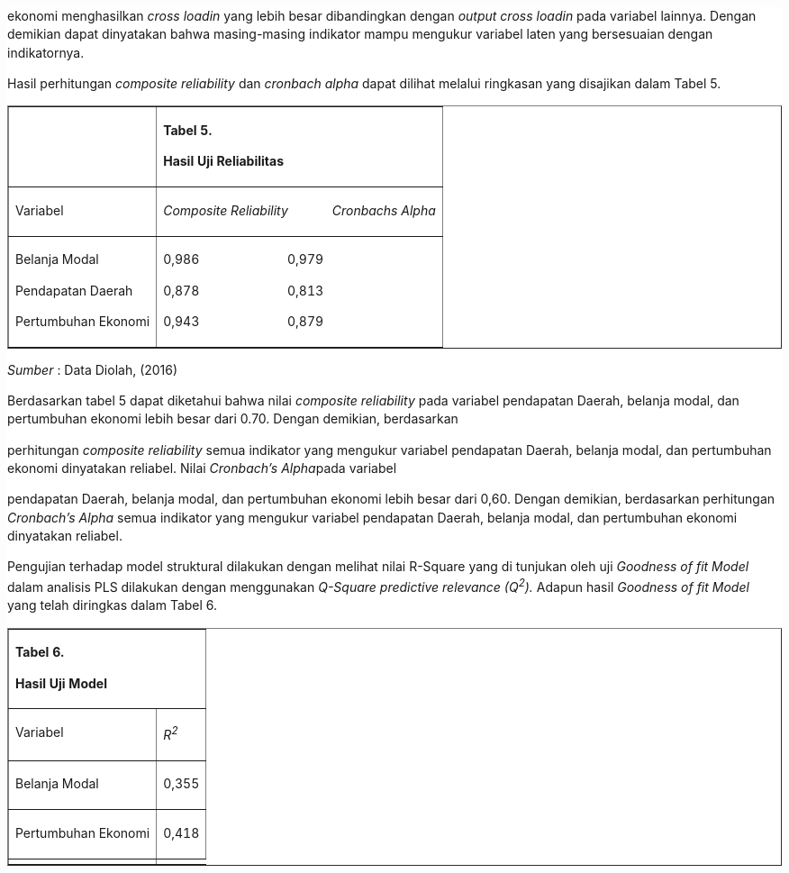 <p><span class="font5">ekonomi menghasilkan </span><span class="font5" style="font-style:italic;">cross loadin</span><span class="font5"> yang lebih besar dibandingkan dengan </span><span class="font5" style="font-style:italic;">output cross loadin</span><span class="font5"> pada variabel lainnya. Dengan demikian dapat dinyatakan bahwa masing-masing indikator mampu mengukur variabel laten yang bersesuaian dengan indikatornya.</span></p>
<p><span class="font5">Hasil perhitungan </span><span class="font5" style="font-style:italic;">composite reliability</span><span class="font5"> dan </span><span class="font5" style="font-style:italic;">cronbach alpha</span><span class="font5"> dapat dilihat melalui ringkasan yang disajikan dalam Tabel 5.</span></p>
<table border="1">
<tr><td style="vertical-align:top;"></td><td style="vertical-align:top;">
<p><span class="font5" style="font-weight:bold;">Tabel 5.</span></p>
<p><span class="font5" style="font-weight:bold;">Hasil Uji Reliabilitas</span></p></td></tr>
<tr><td style="vertical-align:middle;">
<p><span class="font4">Variabel</span></p></td><td style="vertical-align:middle;">
<p><span class="font4" style="font-style:italic;">Composite Reliability &nbsp;&nbsp;&nbsp;&nbsp;&nbsp;&nbsp;&nbsp;&nbsp;&nbsp;&nbsp;&nbsp;&nbsp;Cronbachs Alpha</span></p></td></tr>
<tr><td style="vertical-align:bottom;">
<p><span class="font4">Belanja Modal</span></p>
<p><span class="font4">Pendapatan Daerah</span></p>
<p><span class="font4">Pertumbuhan Ekonomi</span></p></td><td style="vertical-align:bottom;">
<p><span class="font4">0,986 &nbsp;&nbsp;&nbsp;&nbsp;&nbsp;&nbsp;&nbsp;&nbsp;&nbsp;&nbsp;&nbsp;&nbsp;&nbsp;&nbsp;&nbsp;&nbsp;&nbsp;&nbsp;&nbsp;&nbsp;&nbsp;&nbsp;&nbsp;&nbsp;&nbsp;0,979</span></p>
<p><span class="font4">0,878 &nbsp;&nbsp;&nbsp;&nbsp;&nbsp;&nbsp;&nbsp;&nbsp;&nbsp;&nbsp;&nbsp;&nbsp;&nbsp;&nbsp;&nbsp;&nbsp;&nbsp;&nbsp;&nbsp;&nbsp;&nbsp;&nbsp;&nbsp;&nbsp;&nbsp;0,813</span></p>
<p><span class="font4">0,943 &nbsp;&nbsp;&nbsp;&nbsp;&nbsp;&nbsp;&nbsp;&nbsp;&nbsp;&nbsp;&nbsp;&nbsp;&nbsp;&nbsp;&nbsp;&nbsp;&nbsp;&nbsp;&nbsp;&nbsp;&nbsp;&nbsp;&nbsp;&nbsp;&nbsp;0,879</span></p></td></tr>
</table>
<p><span class="font4" style="font-style:italic;">Sumber</span><span class="font4"> : Data Diolah, (2016)</span></p>
<p><span class="font5">Berdasarkan tabel 5 dapat diketahui bahwa nilai </span><span class="font5" style="font-style:italic;">composite reliability</span><span class="font5"> pada variabel pendapatan Daerah, belanja modal, dan pertumbuhan ekonomi lebih besar dari 0.70. Dengan demikian, berdasarkan</span></p>
<p><span class="font5">perhitungan </span><span class="font5" style="font-style:italic;">composite reliability</span><span class="font5"> semua indikator yang mengukur variabel pendapatan Daerah, belanja modal, dan pertumbuhan ekonomi dinyatakan reliabel. Nilai </span><span class="font5" style="font-style:italic;">Cronbach’s Alpha</span><span class="font5">pada variabel</span></p>
<p><span class="font5">pendapatan Daerah, belanja modal, dan pertumbuhan ekonomi lebih besar dari 0,60. Dengan demikian, berdasarkan perhitungan </span><span class="font5" style="font-style:italic;">Cronbach’s Alpha</span><span class="font5"> semua indikator yang mengukur variabel pendapatan Daerah, belanja modal, dan pertumbuhan ekonomi dinyatakan reliabel.</span></p>
<p><span class="font5">Pengujian terhadap model struktural dilakukan dengan melihat nilai R-Square yang di tunjukan oleh uji </span><span class="font5" style="font-style:italic;">Goodness of fit Model</span><span class="font5"> dalam analisis PLS dilakukan dengan menggunakan </span><span class="font5" style="font-style:italic;">Q-Square predictive relevance (Q<sup>2</sup>).</span><span class="font5"> Adapun hasil </span><span class="font5" style="font-style:italic;">Goodness of fit Model</span><span class="font5"> yang telah diringkas dalam Tabel 6.</span></p>
<table border="1">
<tr><td colspan="2" style="vertical-align:top;">
<p><span class="font5" style="font-weight:bold;">Tabel 6.</span></p>
<p><span class="font5" style="font-weight:bold;">Hasil Uji Model</span></p></td></tr>
<tr><td style="vertical-align:top;">
<p><span class="font4">Variabel</span></p></td><td style="vertical-align:top;">
<p><span class="font4" style="font-style:italic;">R</span><span class="font5" style="font-style:italic;"><sup>2</sup></span></p></td></tr>
<tr><td style="vertical-align:bottom;">
<p><span class="font4">Belanja Modal</span></p></td><td style="vertical-align:bottom;">
<p><span class="font4">0,355</span></p></td></tr>
<tr><td style="vertical-align:bottom;">
<p><span class="font4">Pertumbuhan Ekonomi</span></p></td><td style="vertical-align:bottom;">
<p><span class="font4">0,418</span></p></td></tr>
<tr><td style="vertical-align:bottom;">